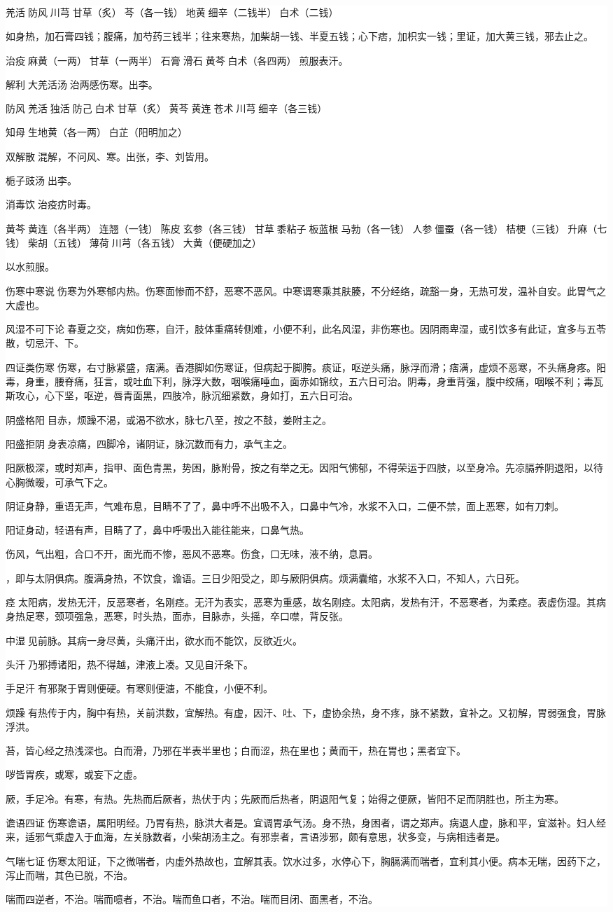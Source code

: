 羌活 防风 川芎 甘草（炙） 芩（各一钱） 地黄 细辛（二钱半） 白术（二钱）  

如身热，加石膏四钱；腹痛，加芍药三钱半；往来寒热，加柴胡一钱、半夏五钱；心下痞，加枳实一钱；里证，加大黄三钱，邪去止之。  

 治疫  麻黄（一两） 甘草（一两半） 石膏 滑石 黄芩 白术（各四两） 煎服表汗。  

 解利  大羌活汤 治两感伤寒。出李。  

防风 羌活 独活 防己 白术 甘草（炙） 黄芩 黄连 苍术 川芎 细辛（各三钱）  

知母 生地黄（各一两） 白芷（阳明加之）  

 双解散  混解，不问风、寒。出张，李、刘皆用。  

 栀子豉汤  出李。  

 消毒饮  治疫疠时毒。  

黄芩 黄连（各半两） 连翘（一钱） 陈皮 玄参（各三钱） 甘草 黍粘子 板蓝根 马勃（各一钱） 人参 僵蚕（各一钱） 桔梗（三钱） 升麻（七钱） 柴胡（五钱） 薄荷 川芎（各五钱） 大黄（便硬加之）  

以水煎服。  

 伤寒中寒说  伤寒为外寒郁内热。伤寒面惨而不舒，恶寒不恶风。中寒谓寒乘其肤腠，不分经络，疏豁一身，无热可发，温补自安。此胃气之大虚也。  

 风湿不可下论  春夏之交，病如伤寒，自汗，肢体重痛转侧难，小便不利，此名风湿，非伤寒也。因阴雨卑湿，或引饮多有此证，宜多与五苓散，切忌汗、下。  

 四证类伤寒  伤寒，右寸脉紧盛，痞满。香港脚如伤寒证，但病起于脚胯。痰证，呕逆头痛，脉浮而滑；痞满，虚烦不恶寒，不头痛身疼。阳毒，身重，腰脊痛，狂言，或吐血下利，脉浮大数，咽喉痛唾血，面赤如锦纹，五六日可治。阴毒，身重背强，腹中绞痛，咽喉不利；毒瓦斯攻心，心下坚，呕逆，唇青面黑，四肢冷，脉沉细紧数，身如打，五六日可治。  

 阴盛格阳  目赤，烦躁不渴，或渴不欲水，脉七八至，按之不鼓，姜附主之。  

 阳盛拒阴  身表凉痛，四脚冷，诸阴证，脉沉数而有力，承气主之。  

阳厥极深，或时郑声，指甲、面色青黑，势困，脉附骨，按之有举之无。因阳气怫郁，不得荣运于四肢，以至身冷。先凉膈养阴退阳，以待心胸微暧，可承气下之。  

阴证身静，重语无声，气难布息，目睛不了了，鼻中呼不出吸不入，口鼻中气冷，水浆不入口，二便不禁，面上恶寒，如有刀刺。  

阳证身动，轻语有声，目睛了了，鼻中呼吸出入能往能来，口鼻气热。  

伤风，气出粗，合口不开，面光而不惨，恶风不恶寒。伤食，口无味，液不纳，息肩。  

，即与太阴俱病。腹满身热，不饮食，谵语。三日少阳受之，即与厥阴俱病。烦满囊缩，水浆不入口，不知人，六日死。  

 痉  太阳病，发热无汗，反恶寒者，名刚痉。无汗为表实，恶寒为重感，故名刚痉。太阳病，发热有汗，不恶寒者，为柔痉。表虚伤湿。其病身热足寒，颈项强急，恶寒，时头热，面赤，目脉赤，头摇，卒口噤，背反张。  

 中湿  见前脉。其病一身尽黄，头痛汗出，欲水而不能饮，反欲近火。  

 头汗  乃邪搏诸阳，热不得越，津液上凑。又见自汗条下。  

 手足汗  有邪聚于胃则便硬。有寒则便溏，不能食，小便不利。  

 烦躁  有热传于内，胸中有热，关前洪数，宜解热。有虚，因汗、吐、下，虚协余热，身不疼，脉不紧数，宜补之。又初解，胃弱强食，胃脉浮洪。  

苔，皆心经之热浅深也。白而滑，乃邪在半表半里也；白而涩，热在里也；黄而干，热在胃也；黑者宜下。  

哕皆胃疾，或寒，或妄下之虚。  

厥，手足冷。有寒，有热。先热而后厥者，热伏于内；先厥而后热者，阴退阳气复；始得之便厥，皆阳不足而阴胜也，所主为寒。  

 谵语四证  伤寒谵语，属阳明经。乃胃有热，脉洪大者是。宜调胃承气汤。身不热，身困者，谓之郑声。病退人虚，脉和平，宜滋补。妇人经来，适邪气乘虚入于血海，左关脉数者，小柴胡汤主之。有邪祟者，言语涉邪，颇有意思，状多变，与病相违者是。  

 气喘七证  伤寒太阳证，下之微喘者，内虚外热故也，宜解其表。饮水过多，水停心下，胸膈满而喘者，宜利其小便。病本无喘，因药下之，泻止而喘，其色已脱，不治。  

喘而四逆者，不治。喘而噫者，不治。喘而鱼口者，不治。喘而目闭、面黑者，不治。  
